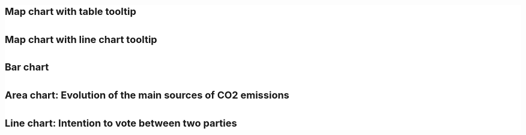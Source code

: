 ### Map chart with table tooltip
<iframe title="Intención de voto en referéndum en las comunidades estudiadas" aria-label="Mapa" id="datawrapper-chart-ieJ4m" src="https://datawrapper.dwcdn.net/ieJ4m/4/" scrolling="no" frameborder="0" style="width: 0; min-width: 100% !important; border: none;" height="454"></iframe><script type="text/javascript">!function(){"use strict";window.addEventListener("message",(function(a){if(void 0!==a.data["datawrapper-height"])for(var e in a.data["datawrapper-height"]){var t=document.getElementById("datawrapper-chart-"+e)||document.querySelector("iframe[src*='"+e+"']");t&&(t.style.height=a.data["datawrapper-height"][e]+"px")}}))}();
</script>

### Map chart with line chart tooltip
<iframe title="Gasto total en I+D por comunidad autónoma" aria-label="Mapa" id="datawrapper-chart-9REHU" src="https://datawrapper.dwcdn.net/9REHU/12/" scrolling="no" frameborder="0" style="width: 0; min-width: 100% !important; border: none;" height="483"></iframe><script type="text/javascript">!function(){"use strict";window.addEventListener("message",(function(a){if(void 0!==a.data["datawrapper-height"])for(var e in a.data["datawrapper-height"]){var t=document.getElementById("datawrapper-chart-"+e)||document.querySelector("iframe[src*='"+e+"']");t&&(t.style.height=a.data["datawrapper-height"][e]+"px")}}))}();
</script>

### Bar chart
<iframe title="Necesidad de un referéndum entre monarquía y repúblicasegún edad" aria-label="Split bars" id="datawrapper-chart-vh7o1" src="https://datawrapper.dwcdn.net/vh7o1/4/" scrolling="no" frameborder="0" style="width: 0; min-width: 100% !important; border: none;" height="439"></iframe><script type="text/javascript">!function(){"use strict";window.addEventListener("message",(function(a){if(void 0!==a.data["datawrapper-height"])for(var e in a.data["datawrapper-height"]){var t=document.getElementById("datawrapper-chart-"+e)||document.querySelector("iframe[src*='"+e+"']");t&&(t.style.height=a.data["datawrapper-height"][e]+"px")}}))}();
</script>

### Area chart: Evolution of the main sources of CO2 emissions
<iframe title="Evoluci&oacute;n de las principales fuentes de emisiones de CO2" aria-label="Interactive area chart" id="datawrapper-chart-nHerH" src="//datawrapper.dwcdn.net/nHerH/3/" scrolling="no" frameborder="0" style="width: 0; min-width: 100% !important; border: none;" height="550"></iframe><script type="text/javascript">!function(){"use strict";window.addEventListener("message",function(a){if(void 0!==a.data["datawrapper-height"])for(var e in a.data["datawrapper-height"]){var t=document.getElementById("datawrapper-chart-"+e)||document.querySelector("iframe[src*='"+e+"']");t&&(t.style.height=a.data["datawrapper-height"][e]+"px")}})}();
</script>

### Line chart: Intention to vote between two parties
<iframe title="Evoluci&oacute;n de la intenci&oacute;n de voto a PSOE y Podemos" aria-label="Interactive line chart" id="datawrapper-chart-bfpKl" src="//datawrapper.dwcdn.net/bfpKl/12/" scrolling="no" frameborder="0" style="width: 0; min-width: 100% !important; border: none;" height="450"></iframe><script type="text/javascript">!function(){"use strict";window.addEventListener("message",function(a){if(void 0!==a.data["datawrapper-height"])for(var e in a.data["datawrapper-height"]){var t=document.getElementById("datawrapper-chart-"+e)||document.querySelector("iframe[src*='"+e+"']");t&&(t.style.height=a.data["datawrapper-height"][e]+"px")}})}();</script>
